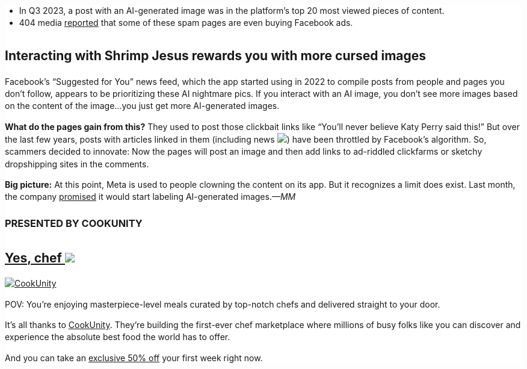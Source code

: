 * In Q3 2023, a post with an AI-generated image was in the platform’s top 20 most viewed pieces of content.
* 404 media [reported](https://links.morningbrew.com/c/ixO?mblid=47399d1b708a&mbcid=34744496.3860921&mid=1f4660240f65a00f40c621ae6f9ce93a&mbuuid=aJ8bKeLhTZ87pT7pQW6spt7D) that some of these spam pages are even buying Facebook ads.

## Interacting with Shrimp Jesus rewards you with more cursed images

Facebook’s “Suggested for You” news feed, which the app started using in 2022 to compile posts from people and pages you don’t follow, appears to be prioritizing these AI nightmare pics. If you interact with an AI image, you don’t see more images based on the content of the image…you just get more AI-generated images.

**What do the pages gain from this?** They used to post those clickbait links like “You’ll never believe Katy Perry said this!” But over the last few years, posts with articles linked in them (including news ![](https://proxy-prod.omnivore-image-cache.app/18x0,sTb3L7zqBqZ0A0zN_QVljmDAhXYvwFfrEYpN2_BTDu6Q/https://em-content.zobj.net/thumbs/120/apple/237/pensive-face_1f614.png)) have been throttled by Facebook’s algorithm. So, scammers decided to innovate: Now the pages will post an image and then add links to ad-riddled clickfarms or sketchy dropshipping sites in the comments.

**Big picture:** At this point, Meta is used to people clowning the content on its app. But it recognizes a limit does exist. Last month, the company [promised](https://links.morningbrew.com/c/ixP?mblid=78dfdae6a980&mbcid=34744496.3860921&mid=1f4660240f65a00f40c621ae6f9ce93a&mbuuid=aJ8bKeLhTZ87pT7pQW6spt7D) it would start labeling AI-generated images._—MM_

### PRESENTED BY COOKUNITY

## [ **Yes, chef** ![](https://proxy-prod.omnivore-image-cache.app/18x0,s5M798hsWbj1hhqWKqvdhLyNyouqQxjaUHLESkEv_9Ys/https://em-content.zobj.net/thumbs/120/apple/237/male-cook_1f468-200d-1f373.png) ](https://links.morningbrew.com/c/iuB?lp=title&mbadid=dbe14040b93bffd70f5d8be6a55bf1ad&mbadv=a&mbcid=34744496.3860921&mid=1f4660240f65a00f40c621ae6f9ce93a&mbuuid=aJ8bKeLhTZ87pT7pQW6spt7D) 

[ ![CookUnity](https://proxy-prod.omnivore-image-cache.app/670x0,s5pmAteqc-rGfZyn0pAroXQOyexTKq1TwkgSi45HrdEM/https://cdn.sanity.io/images/bl383u0v/production/0441aff0516546ff51e325d2146d4e3507763462-1000x750.jpg?w=668&q=90&auto=format) ](https://links.morningbrew.com/c/iuB?lp=image&mbadid=dbe14040b93bffd70f5d8be6a55bf1ad&mbadv=a&mbcid=34744496.3860921&mid=1f4660240f65a00f40c621ae6f9ce93a&mbuuid=aJ8bKeLhTZ87pT7pQW6spt7D) 

POV: You’re enjoying masterpiece-level meals curated by top-notch chefs and delivered straight to your door.

It’s all thanks to [CookUnity](https://links.morningbrew.com/c/iuB?lp=text1&mbadid=dbe14040b93bffd70f5d8be6a55bf1ad&mbadv=a&mblid=d9b9e554e0bd&mbcid=34744496.3860921&mid=1f4660240f65a00f40c621ae6f9ce93a&mbuuid=aJ8bKeLhTZ87pT7pQW6spt7D). They’re building the first-ever chef marketplace where millions of busy folks like you can discover and experience the absolute best food the world has to offer.

And you can take an [exclusive 50% off](https://links.morningbrew.com/c/iuB?lp=text2&mbadid=dbe14040b93bffd70f5d8be6a55bf1ad&mbadv=a&mblid=c044e074ff2d&mbcid=34744496.3860921&mid=1f4660240f65a00f40c621ae6f9ce93a&mbuuid=aJ8bKeLhTZ87pT7pQW6spt7D) your first week right now.
